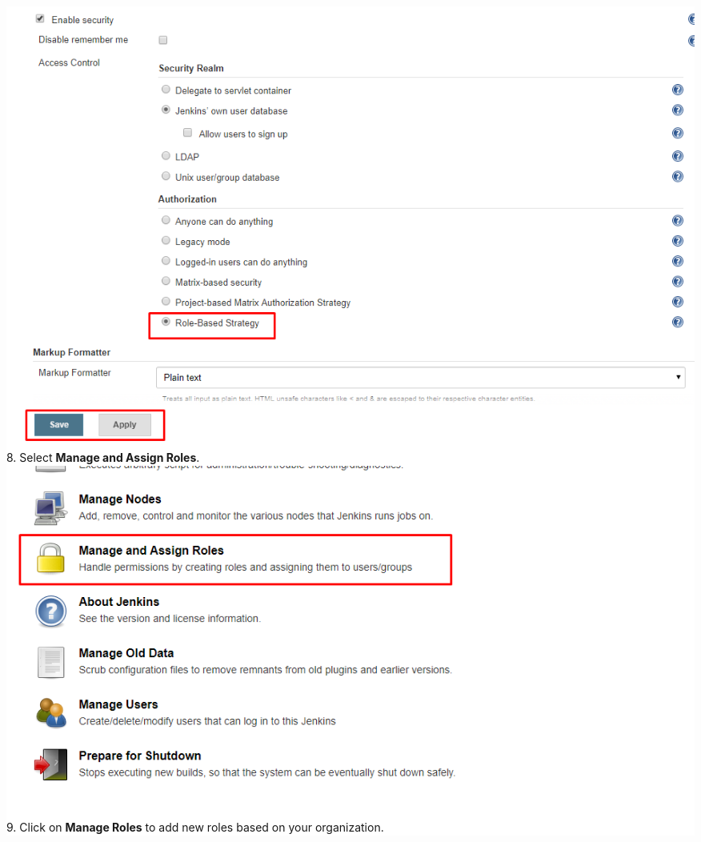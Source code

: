 ![/Advanced/img/j-s-role-based-strategy.png?token=AJU3VUQW7BCK5UIWN65ZFUS47YL4C](/Advanced/img/j-s-role-based-strategy.png?token=AJU3VUQW7BCK5UIWN65ZFUS47YL4C)  
8. Select **Manage and Assign Roles**.  
![/Advanced/img/j-s-manage-roles.png?token=AJU3VUVGPACTOBW2QDTEL5K47YL7C](/Advanced/img/j-s-manage-roles.png?token=AJU3VUVGPACTOBW2QDTEL5K47YL7C)  
9. Click on **Manage Roles** to add new roles based on your organization.  
